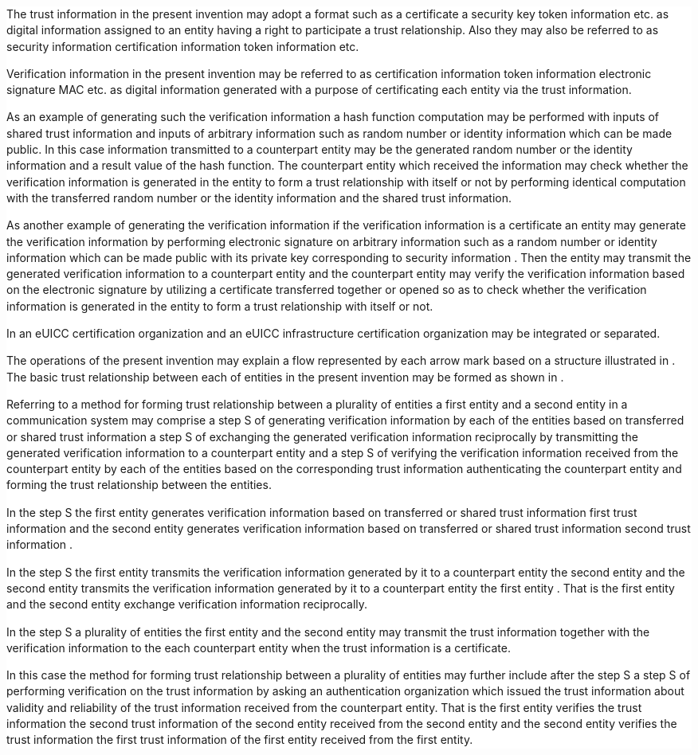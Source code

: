 The trust information in the present invention may adopt a format such as a certificate a security key token information etc. as digital information assigned to an entity having a right to participate a trust relationship. Also they may also be referred to as security information certification information token information etc.

 Verification information in the present invention may be referred to as certification information token information electronic signature MAC etc. as digital information generated with a purpose of certificating each entity via the trust information.

As an example of generating such the verification information a hash function computation may be performed with inputs of shared trust information and inputs of arbitrary information such as random number or identity information which can be made public. In this case information transmitted to a counterpart entity may be the generated random number or the identity information and a result value of the hash function. The counterpart entity which received the information may check whether the verification information is generated in the entity to form a trust relationship with itself or not by performing identical computation with the transferred random number or the identity information and the shared trust information.

As another example of generating the verification information if the verification information is a certificate an entity may generate the verification information by performing electronic signature on arbitrary information such as a random number or identity information which can be made public with its private key corresponding to security information . Then the entity may transmit the generated verification information to a counterpart entity and the counterpart entity may verify the verification information based on the electronic signature by utilizing a certificate transferred together or opened so as to check whether the verification information is generated in the entity to form a trust relationship with itself or not.

In an eUICC certification organization and an eUICC infrastructure certification organization may be integrated or separated.

The operations of the present invention may explain a flow represented by each arrow mark based on a structure illustrated in . The basic trust relationship between each of entities in the present invention may be formed as shown in .

Referring to a method for forming trust relationship between a plurality of entities a first entity and a second entity in a communication system may comprise a step S of generating verification information by each of the entities based on transferred or shared trust information a step S of exchanging the generated verification information reciprocally by transmitting the generated verification information to a counterpart entity and a step S of verifying the verification information received from the counterpart entity by each of the entities based on the corresponding trust information authenticating the counterpart entity and forming the trust relationship between the entities.

In the step S the first entity generates verification information based on transferred or shared trust information first trust information and the second entity generates verification information based on transferred or shared trust information second trust information .

In the step S the first entity transmits the verification information generated by it to a counterpart entity the second entity and the second entity transmits the verification information generated by it to a counterpart entity the first entity . That is the first entity and the second entity exchange verification information reciprocally.

In the step S a plurality of entities the first entity and the second entity may transmit the trust information together with the verification information to the each counterpart entity when the trust information is a certificate.

In this case the method for forming trust relationship between a plurality of entities may further include after the step S a step S of performing verification on the trust information by asking an authentication organization which issued the trust information about validity and reliability of the trust information received from the counterpart entity. That is the first entity verifies the trust information the second trust information of the second entity received from the second entity and the second entity verifies the trust information the first trust information of the first entity received from the first entity.
